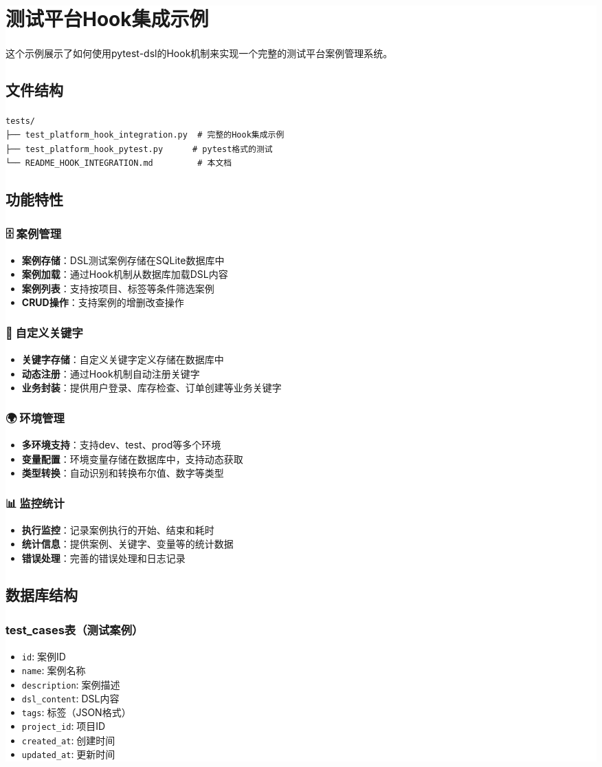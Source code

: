 # 测试平台Hook集成示例

这个示例展示了如何使用pytest-dsl的Hook机制来实现一个完整的测试平台案例管理系统。

## 文件结构

```
tests/
├── test_platform_hook_integration.py  # 完整的Hook集成示例
├── test_platform_hook_pytest.py      # pytest格式的测试
└── README_HOOK_INTEGRATION.md         # 本文档
```

## 功能特性

### 🗄️ 案例管理
- **案例存储**：DSL测试案例存储在SQLite数据库中
- **案例加载**：通过Hook机制从数据库加载DSL内容
- **案例列表**：支持按项目、标签等条件筛选案例
- **CRUD操作**：支持案例的增删改查操作

### 🔧 自定义关键字
- **关键字存储**：自定义关键字定义存储在数据库中
- **动态注册**：通过Hook机制自动注册关键字
- **业务封装**：提供用户登录、库存检查、订单创建等业务关键字

### 🌍 环境管理
- **多环境支持**：支持dev、test、prod等多个环境
- **变量配置**：环境变量存储在数据库中，支持动态获取
- **类型转换**：自动识别和转换布尔值、数字等类型

### 📊 监控统计
- **执行监控**：记录案例执行的开始、结束和耗时
- **统计信息**：提供案例、关键字、变量等的统计数据
- **错误处理**：完善的错误处理和日志记录

## 数据库结构

### test_cases表（测试案例）
- `id`: 案例ID
- `name`: 案例名称
- `description`: 案例描述
- `dsl_content`: DSL内容
- `tags`: 标签（JSON格式）
- `project_id`: 项目ID
- `created_at`: 创建时间
- `updated_at`: 更新时间
